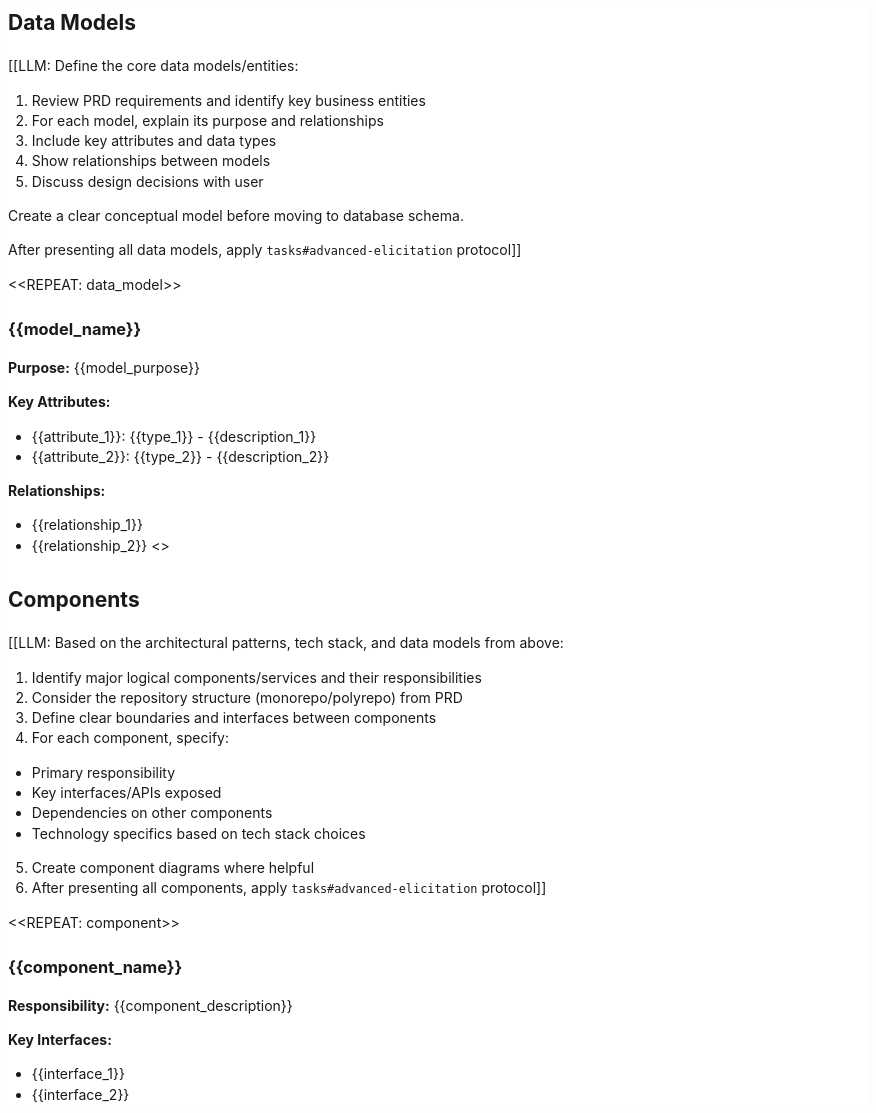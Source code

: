 ## Data Models

[[LLM: Define the core data models/entities:

1. Review PRD requirements and identify key business entities
2. For each model, explain its purpose and relationships
3. Include key attributes and data types
4. Show relationships between models
5. Discuss design decisions with user

Create a clear conceptual model before moving to database schema.

After presenting all data models, apply `tasks#advanced-elicitation` protocol]]

<<REPEAT: data_model>>

### {{model_name}}

**Purpose:** {{model_purpose}}

**Key Attributes:**

- {{attribute_1}}: {{type_1}} - {{description_1}}
- {{attribute_2}}: {{type_2}} - {{description_2}}

**Relationships:**

- {{relationship_1}}
- {{relationship_2}}
  <</REPEAT>>

## Components

[[LLM: Based on the architectural patterns, tech stack, and data models from above:

1. Identify major logical components/services and their responsibilities
2. Consider the repository structure (monorepo/polyrepo) from PRD
3. Define clear boundaries and interfaces between components
4. For each component, specify:

- Primary responsibility
- Key interfaces/APIs exposed
- Dependencies on other components
- Technology specifics based on tech stack choices

5. Create component diagrams where helpful
6. After presenting all components, apply `tasks#advanced-elicitation` protocol]]

<<REPEAT: component>>

### {{component_name}}

**Responsibility:** {{component_description}}

**Key Interfaces:**

- {{interface_1}}
- {{interface_2}}
